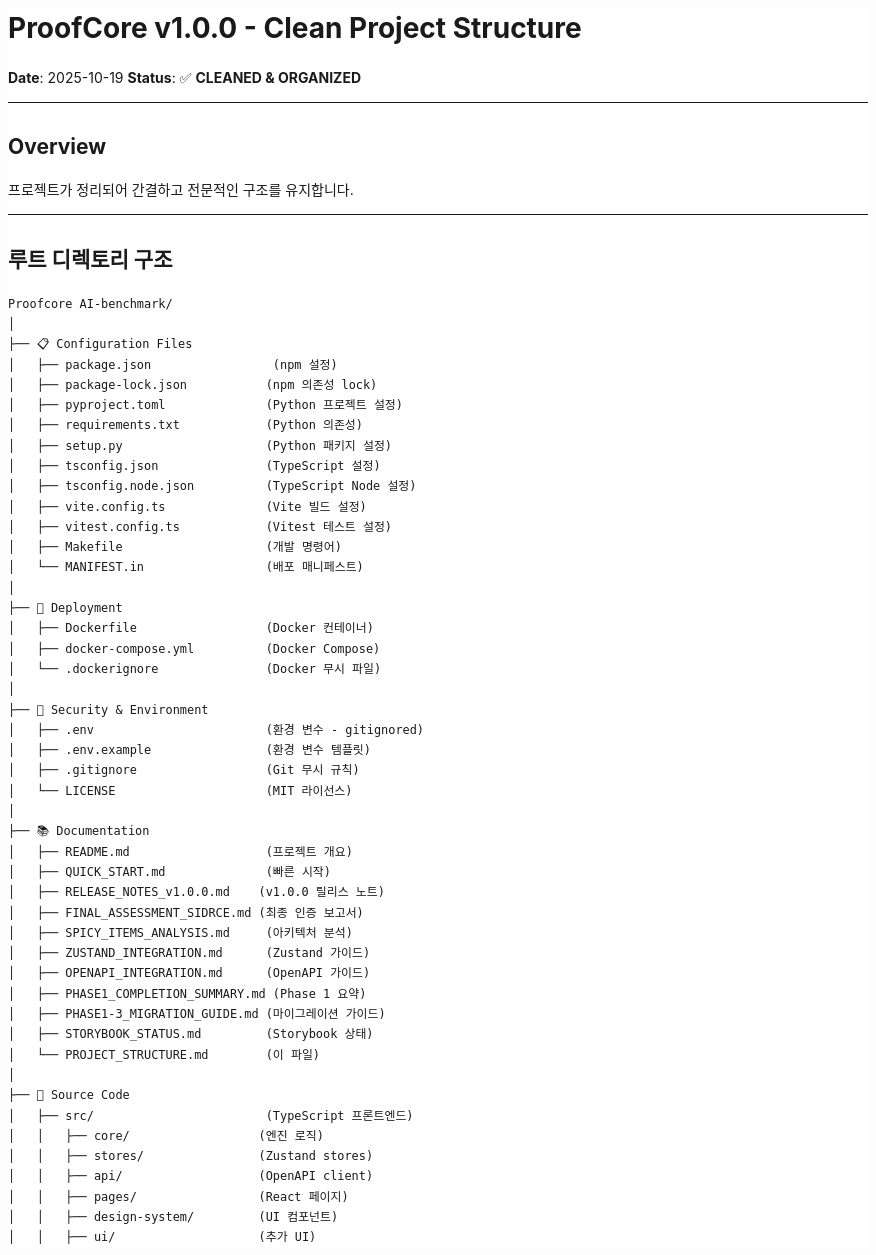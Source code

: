 # ProofCore v1.0.0 - Clean Project Structure

**Date**: 2025-10-19
**Status**: ✅ **CLEANED & ORGANIZED**

---

## Overview

프로젝트가 정리되어 간결하고 전문적인 구조를 유지합니다.

---

## 루트 디렉토리 구조

```
Proofcore AI-benchmark/
│
├── 📋 Configuration Files
│   ├── package.json                 (npm 설정)
│   ├── package-lock.json           (npm 의존성 lock)
│   ├── pyproject.toml              (Python 프로젝트 설정)
│   ├── requirements.txt            (Python 의존성)
│   ├── setup.py                    (Python 패키지 설정)
│   ├── tsconfig.json               (TypeScript 설정)
│   ├── tsconfig.node.json          (TypeScript Node 설정)
│   ├── vite.config.ts              (Vite 빌드 설정)
│   ├── vitest.config.ts            (Vitest 테스트 설정)
│   ├── Makefile                    (개발 명령어)
│   └── MANIFEST.in                 (배포 매니페스트)
│
├── 🐳 Deployment
│   ├── Dockerfile                  (Docker 컨테이너)
│   ├── docker-compose.yml          (Docker Compose)
│   └── .dockerignore               (Docker 무시 파일)
│
├── 🔐 Security & Environment
│   ├── .env                        (환경 변수 - gitignored)
│   ├── .env.example                (환경 변수 템플릿)
│   ├── .gitignore                  (Git 무시 규칙)
│   └── LICENSE                     (MIT 라이선스)
│
├── 📚 Documentation
│   ├── README.md                   (프로젝트 개요)
│   ├── QUICK_START.md              (빠른 시작)
│   ├── RELEASE_NOTES_v1.0.0.md    (v1.0.0 릴리스 노트)
│   ├── FINAL_ASSESSMENT_SIDRCE.md (최종 인증 보고서)
│   ├── SPICY_ITEMS_ANALYSIS.md     (아키텍처 분석)
│   ├── ZUSTAND_INTEGRATION.md      (Zustand 가이드)
│   ├── OPENAPI_INTEGRATION.md      (OpenAPI 가이드)
│   ├── PHASE1_COMPLETION_SUMMARY.md (Phase 1 요약)
│   ├── PHASE1-3_MIGRATION_GUIDE.md (마이그레이션 가이드)
│   ├── STORYBOOK_STATUS.md         (Storybook 상태)
│   └── PROJECT_STRUCTURE.md        (이 파일)
│
├── 📂 Source Code
│   ├── src/                        (TypeScript 프론트엔드)
│   │   ├── core/                  (엔진 로직)
│   │   ├── stores/                (Zustand stores)
│   │   ├── api/                   (OpenAPI client)
│   │   ├── pages/                 (React 페이지)
│   │   ├── design-system/         (UI 컴포넌트)
│   │   ├── ui/                    (추가 UI)
```